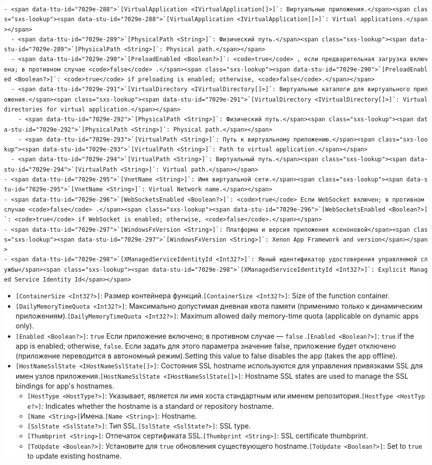     - <span data-ttu-id="7029e-288">`[VirtualApplication <IVirtualApplication[]>]`: Виртуальные приложения.</span><span class="sxs-lookup"><span data-stu-id="7029e-288">`[VirtualApplication <IVirtualApplication[]>]`: Virtual applications.</span></span>
      - <span data-ttu-id="7029e-289">`[PhysicalPath <String>]`: Физический путь.</span><span class="sxs-lookup"><span data-stu-id="7029e-289">`[PhysicalPath <String>]`: Physical path.</span></span>
      - <span data-ttu-id="7029e-290">`[PreloadEnabled <Boolean?>]`: <code>true</code> , если предварительная загрузка включена; в противном случае <code>false</code> .</span><span class="sxs-lookup"><span data-stu-id="7029e-290">`[PreloadEnabled <Boolean?>]`: <code>true</code> if preloading is enabled; otherwise, <code>false</code>.</span></span>
      - <span data-ttu-id="7029e-291">`[VirtualDirectory <IVirtualDirectory[]>]`: Виртуальные каталоги для виртуального приложения.</span><span class="sxs-lookup"><span data-stu-id="7029e-291">`[VirtualDirectory <IVirtualDirectory[]>]`: Virtual directories for virtual application.</span></span>
        - <span data-ttu-id="7029e-292">`[PhysicalPath <String>]`: Физический путь.</span><span class="sxs-lookup"><span data-stu-id="7029e-292">`[PhysicalPath <String>]`: Physical path.</span></span>
        - <span data-ttu-id="7029e-293">`[VirtualPath <String>]`: Путь к виртуальному приложению.</span><span class="sxs-lookup"><span data-stu-id="7029e-293">`[VirtualPath <String>]`: Path to virtual application.</span></span>
      - <span data-ttu-id="7029e-294">`[VirtualPath <String>]`: Виртуальный путь.</span><span class="sxs-lookup"><span data-stu-id="7029e-294">`[VirtualPath <String>]`: Virtual path.</span></span>
    - <span data-ttu-id="7029e-295">`[VnetName <String>]`: Имя виртуальной сети.</span><span class="sxs-lookup"><span data-stu-id="7029e-295">`[VnetName <String>]`: Virtual Network name.</span></span>
    - <span data-ttu-id="7029e-296">`[WebSocketsEnabled <Boolean?>]`: <code>true</code> Если WebSocket включен; в противном случае <code>false</code> .</span><span class="sxs-lookup"><span data-stu-id="7029e-296">`[WebSocketsEnabled <Boolean?>]`: <code>true</code> if WebSocket is enabled; otherwise, <code>false</code>.</span></span>
    - <span data-ttu-id="7029e-297">`[WindowsFxVersion <String>]`: Платформа и версия приложения ксеноновой</span><span class="sxs-lookup"><span data-stu-id="7029e-297">`[WindowsFxVersion <String>]`: Xenon App Framework and version</span></span>
    - <span data-ttu-id="7029e-298">`[XManagedServiceIdentityId <Int32?>]`: Явный идентификатор удостоверения управляемой службы</span><span class="sxs-lookup"><span data-stu-id="7029e-298">`[XManagedServiceIdentityId <Int32?>]`: Explicit Managed Service Identity Id</span></span>
  - <span data-ttu-id="7029e-299">`[ContainerSize <Int32?>]`: Размер контейнера функций.</span><span class="sxs-lookup"><span data-stu-id="7029e-299">`[ContainerSize <Int32?>]`: Size of the function container.</span></span>
  - <span data-ttu-id="7029e-300">`[DailyMemoryTimeQuota <Int32?>]`: Максимально допустимая дневная квота памяти (применимо только к динамическим приложениям).</span><span class="sxs-lookup"><span data-stu-id="7029e-300">`[DailyMemoryTimeQuota <Int32?>]`: Maximum allowed daily memory-time quota (applicable on dynamic apps only).</span></span>
  - <span data-ttu-id="7029e-301">`[Enabled <Boolean?>]`: <code>true</code> Если приложение включено; в противном случае — <code>false</code> .</span><span class="sxs-lookup"><span data-stu-id="7029e-301">`[Enabled <Boolean?>]`: <code>true</code> if the app is enabled; otherwise, <code>false</code>.</span></span> <span data-ttu-id="7029e-302">Если задать для этого параметра значение false, приложение будет отключено (приложение переводится в автономный режим).</span><span class="sxs-lookup"><span data-stu-id="7029e-302">Setting this value to false disables the app (takes the app offline).</span></span>
  - <span data-ttu-id="7029e-303">`[HostNameSslState <IHostNameSslState[]>]`: Состояния SSL hostname используются для управления привязками SSL для имен узлов приложения.</span><span class="sxs-lookup"><span data-stu-id="7029e-303">`[HostNameSslState <IHostNameSslState[]>]`: Hostname SSL states are used to manage the SSL bindings for app's hostnames.</span></span>
    - <span data-ttu-id="7029e-304">`[HostType <HostType?>]`: Указывает, является ли имя хоста стандартным или именем репозитория.</span><span class="sxs-lookup"><span data-stu-id="7029e-304">`[HostType <HostType?>]`: Indicates whether the hostname is a standard or repository hostname.</span></span>
    - <span data-ttu-id="7029e-305">`[Name <String>]`Имена.</span><span class="sxs-lookup"><span data-stu-id="7029e-305">`[Name <String>]`: Hostname.</span></span>
    - <span data-ttu-id="7029e-306">`[SslState <SslState?>]`: Тип SSL.</span><span class="sxs-lookup"><span data-stu-id="7029e-306">`[SslState <SslState?>]`: SSL type.</span></span>
    - <span data-ttu-id="7029e-307">`[Thumbprint <String>]`: Отпечаток сертификата SSL.</span><span class="sxs-lookup"><span data-stu-id="7029e-307">`[Thumbprint <String>]`: SSL certificate thumbprint.</span></span>
    - <span data-ttu-id="7029e-308">`[ToUpdate <Boolean?>]`: Установите для <code>true</code> обновления существующего hostname.</span><span class="sxs-lookup"><span data-stu-id="7029e-308">`[ToUpdate <Boolean?>]`: Set to <code>true</code> to update existing hostname.</span></span>
